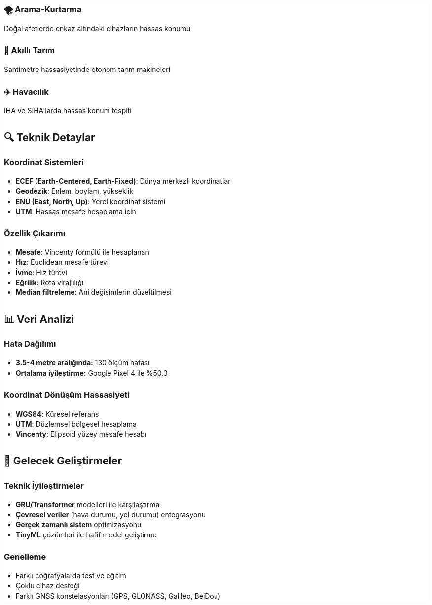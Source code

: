 ### 🌪️ Arama-Kurtarma
Doğal afetlerde enkaz altındaki cihazların hassas konumu

### 🌾 Akıllı Tarım
Santimetre hassasiyetinde otonom tarım makineleri

### ✈️ Havacılık
İHA ve SİHA'larda hassas konum tespiti

## 🔍 Teknik Detaylar

### Koordinat Sistemleri
- **ECEF (Earth-Centered, Earth-Fixed)**: Dünya merkezli koordinatlar
- **Geodezik**: Enlem, boylam, yükseklik
- **ENU (East, North, Up)**: Yerel koordinat sistemi
- **UTM**: Hassas mesafe hesaplama için

### Özellik Çıkarımı
- **Mesafe**: Vincenty formülü ile hesaplanan
- **Hız**: Euclidean mesafe türevi
- **İvme**: Hız türevi
- **Eğrilik**: Rota virajlılığı
- **Median filtreleme**: Ani değişimlerin düzeltilmesi



## 📊 Veri Analizi

### Hata Dağılımı
- **3.5-4 metre aralığında:** 130 ölçüm hatası
- **Ortalama iyileştirme:** Google Pixel 4 ile %50.3

### Koordinat Dönüşüm Hassasiyeti
- **WGS84**: Küresel referans
- **UTM**: Düzlemsel bölgesel hesaplama
- **Vincenty**: Elipsoid yüzey mesafe hesabı

## 🔮 Gelecek Geliştirmeler

### Teknik İyileştirmeler
- **GRU/Transformer** modelleri ile karşılaştırma
- **Çevresel veriler** (hava durumu, yol durumu) entegrasyonu
- **Gerçek zamanlı sistem** optimizasyonu
- **TinyML** çözümleri ile hafif model geliştirme

### Genelleme
- Farklı coğrafyalarda test ve eğitim
- Çoklu cihaz desteği
- Farklı GNSS konstelasyonları (GPS, GLONASS, Galileo, BeiDou)
